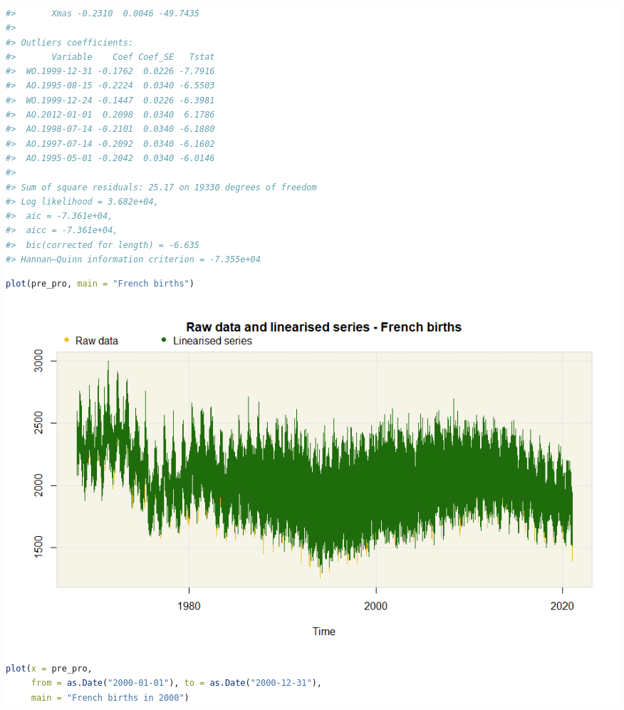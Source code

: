 ``` r
#>       Xmas -0.2310  0.0046 -49.7435
#> 
#> Outliers coefficients:
#>       Variable    Coef Coef_SE   Tstat
#>  WO.1999-12-31 -0.1762  0.0226 -7.7916
#>  AO.1995-08-15 -0.2224  0.0340 -6.5503
#>  WO.1999-12-24 -0.1447  0.0226 -6.3981
#>  AO.2012-01-01  0.2098  0.0340  6.1786
#>  AO.1998-07-14 -0.2101  0.0340 -6.1880
#>  AO.1997-07-14 -0.2092  0.0340 -6.1602
#>  AO.1995-05-01 -0.2042  0.0340 -6.0146
#> 
#> Sum of square residuals: 25.17 on 19330 degrees of freedom
#> Log likelihood = 3.682e+04, 
#>  aic = -7.361e+04, 
#>  aicc = -7.361e+04, 
#>  bic(corrected for length) = -6.635
#> Hannan–Quinn information criterion = -7.355e+04
```

``` r
plot(pre_pro, main = "French births")
```

<img src="man/figures/README-preprocessing plots-1.png" width="100%" style="display: block; margin: auto;" />

``` r
plot(x = pre_pro,
     from = as.Date("2000-01-01"), to = as.Date("2000-12-31"),
     main = "French births in 2000")
```
